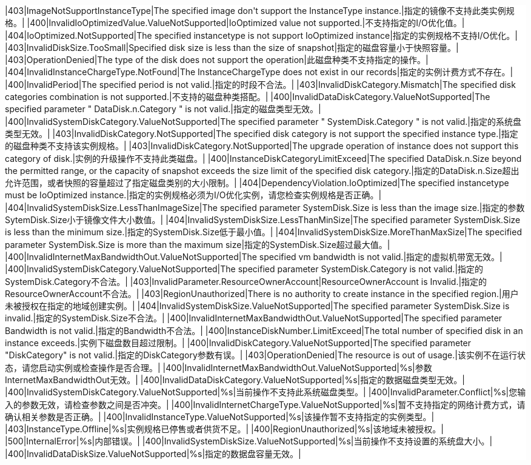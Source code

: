 |403|ImageNotSupportInstanceType|The specified image don't support the InstanceType instance.|指定的镜像不支持此类实例规格。|
|400|InvalidIoOptimizedValue.ValueNotSupported|IoOptimized value not supported.|不支持指定的I/O优化值。|
|404|IoOptimized.NotSupported|The specified instancetype is not support IoOptimized instance|指定的实例规格不支持I/O优化。|
|403|InvalidDiskSize.TooSmall|Specified disk size is less than the size of snapshot|指定的磁盘容量小于快照容量。|
|403|OperationDenied|The type of the disk does not support the operation|此磁盘种类不支持指定的操作。|
|404|InvalidInstanceChargeType.NotFound|The InstanceChargeType does not exist in our records|指定的实例计费方式不存在。|
|400|InvalidPeriod|The specified period is not valid.|指定的时段不合法。|
|403|InvalidDiskCategory.Mismatch|The specified disk categories combination is not supported.|不支持的磁盘种类搭配。|
|400|InvalidDataDiskCategory.ValueNotSupported|The specified parameter " DataDisk.n.Category " is not valid.|指定的磁盘类型无效。|
|400|InvalidSystemDiskCategory.ValueNotSupported|The specified parameter " SystemDisk.Category " is not valid.|指定的系统盘类型无效。|
|403|InvalidDiskCategory.NotSupported|The specified disk category is not support the specified instance type.|指定的磁盘种类不支持该实例规格。|
|403|InvalidDiskCategory.NotSupported|The upgrade operation of instance does not support this category of disk.|实例的升级操作不支持此类磁盘。|
|400|InstanceDiskCategoryLimitExceed|The specified DataDisk.n.Size beyond the permitted range, or the capacity of snapshot exceeds the size limit of the specified disk category.|指定的DataDisk.n.Size超出允许范围，或者快照的容量超过了指定磁盘类别的大小限制。|
|404|DependencyViolation.IoOptimized|The specified instancetype must be IoOptimized instance.|指定的实例规格必须为I/O优化实例，请您检查实例规格是否正确。|
|404|InvalidSystemDiskSize.LessThanImageSize|The specified parameter SystemDisk.Size is less than the image size.|指定的参数SytemDisk.Size小于镜像文件大小数值。|
|404|InvalidSystemDiskSize.LessThanMinSize|The specified parameter SystemDisk.Size is less than the minimum size.|指定的SystemDisk.Size低于最小值。|
|404|InvalidSystemDiskSize.MoreThanMaxSize|The specified parameter SystemDisk.Size is more than the maximum size|指定的SystemDisk.Size超过最大值。|
|400|InvalidInternetMaxBandwidthOut.ValueNotSupported|The specified vm bandwidth is not valid.|指定的虚拟机带宽无效。|
|400|InvalidSystemDiskCategory.ValueNotSupported|The specified parameter SystemDisk.Category is not valid.|指定的SystemDisk.Category不合法。|
|403|InvalidParameter.ResourceOwnerAccount|ResourceOwnerAccount is Invalid.|指定的ResourceOwnerAccount不合法。|
|403|RegionUnauthorized|There is no authority to create instance in the specified region.|用户未被授权在指定的地域创建实例。|
|404|InvalidSystemDiskSize.ValueNotSupported|The specified parameter SystemDisk.Size is invalid.|指定的SystemDisk.Size不合法。|
|400|InvalidInternetMaxBandwidthOut.ValueNotSupported|The specified parameter Bandwidth is not valid.|指定的Bandwidth不合法。|
|400|InstanceDiskNumber.LimitExceed|The total number of specified disk in an instance exceeds.|实例下磁盘数目超过限制。|
|400|InvalidDiskCategory.ValueNotSupported|The specified parameter "DiskCategory" is not valid.|指定的DiskCategory参数有误。|
|403|OperationDenied|The resource is out of usage.|该实例不在运行状态，请您启动实例或检查操作是否合理。|
|400|InvalidInternetMaxBandwidthOut.ValueNotSupported|%s|参数InternetMaxBandwidthOut无效。|
|400|InvalidDataDiskCategory.ValueNotSupported|%s|指定的数据磁盘类型无效。|
|400|InvalidSystemDiskCategory.ValueNotSupported|%s|当前操作不支持此系统磁盘类型。|
|400|InvalidParameter.Conflict|%s|您输入的参数无效，请检查参数之间是否冲突。|
|400|InvalidInternetChargeType.ValueNotSupported|%s|暂不支持指定的网络计费方式，请确认相关参数是否正确。|
|400|InvalidInstanceType.ValueNotSupported|%s|该操作暂不支持指定的实例类型。|
|403|InstanceType.Offline|%s|实例规格已停售或者供货不足。|
|400|RegionUnauthorized|%s|该地域未被授权。|
|500|InternalError|%s|内部错误。|
|400|InvalidSystemDiskSize.ValueNotSupported|%s|当前操作不支持设置的系统盘大小。|
|400|InvalidDataDiskSize.ValueNotSupported|%s|指定的数据盘容量无效。|